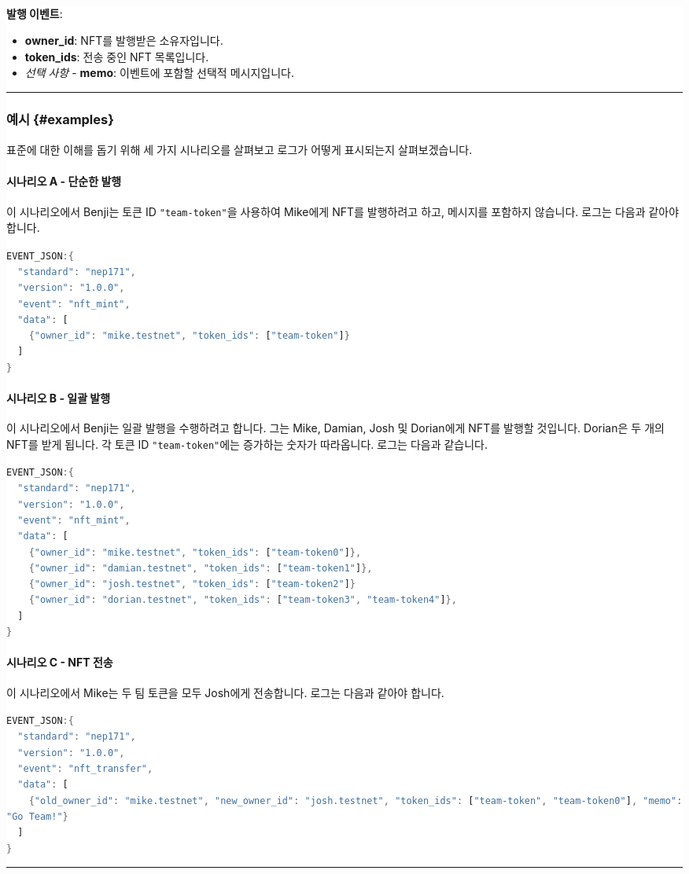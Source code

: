 **발행 이벤트**:
- **owner_id**: NFT를 발행받은 소유자입니다.
- **token_ids**: 전송 중인 NFT 목록입니다.
- *선택 사항* - **memo**: 이벤트에 포함할 선택적 메시지입니다.

<hr class="subsection" />

### 예시 {#examples}

표준에 대한 이해를 돕기 위해 세 가지 시나리오를 살펴보고 로그가 어떻게 표시되는지 살펴보겠습니다.

#### 시나리오 A - 단순한 발행

이 시나리오에서 Benji는 토큰 ID `"team-token"`을 사용하여 Mike에게 NFT를 발행하려고 하고, 메시지를 포함하지 않습니다. 로그는 다음과 같아야 합니다.

```rust
EVENT_JSON:{
  "standard": "nep171",
  "version": "1.0.0",
  "event": "nft_mint",
  "data": [
    {"owner_id": "mike.testnet", "token_ids": ["team-token"]}
  ]
}
```

#### 시나리오 B - 일괄 발행

이 시나리오에서 Benji는 일괄 발행을 수행하려고 합니다. 그는 Mike, Damian, Josh 및 Dorian에게 NFT를 발행할 것입니다. Dorian은 두 개의 NFT를 받게 됩니다. 각 토큰 ID `"team-token"`에는 증가하는 숫자가 따라옵니다. 로그는 다음과 같습니다.


```rust
EVENT_JSON:{
  "standard": "nep171",
  "version": "1.0.0",
  "event": "nft_mint",
  "data": [
    {"owner_id": "mike.testnet", "token_ids": ["team-token0"]},
    {"owner_id": "damian.testnet", "token_ids": ["team-token1"]},
    {"owner_id": "josh.testnet", "token_ids": ["team-token2"]}
    {"owner_id": "dorian.testnet", "token_ids": ["team-token3", "team-token4"]},
  ]
}
```

#### 시나리오 C - NFT 전송

이 시나리오에서 Mike는 두 팀 토큰을 모두 Josh에게 전송합니다. 로그는 다음과 같아야 합니다.

```rust
EVENT_JSON:{
  "standard": "nep171",
  "version": "1.0.0",
  "event": "nft_transfer",
  "data": [
    {"old_owner_id": "mike.testnet", "new_owner_id": "josh.testnet", "token_ids": ["team-token", "team-token0"], "memo": "Go Team!"}
  ]
}
```

---